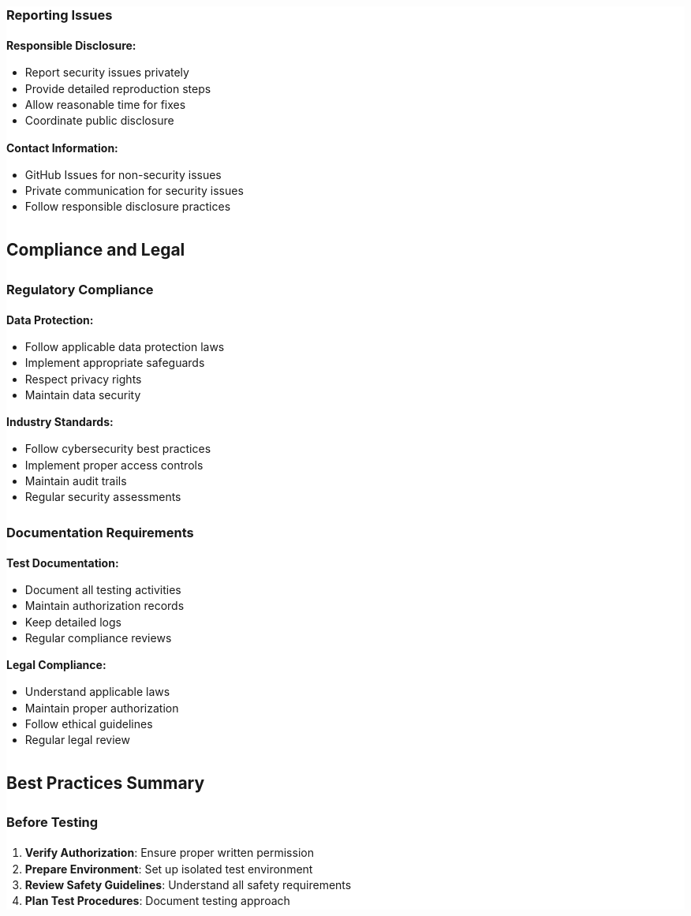 ### Reporting Issues

**Responsible Disclosure:**

- Report security issues privately
- Provide detailed reproduction steps
- Allow reasonable time for fixes
- Coordinate public disclosure

**Contact Information:**

- GitHub Issues for non-security issues
- Private communication for security issues
- Follow responsible disclosure practices

## Compliance and Legal

### Regulatory Compliance

**Data Protection:**

- Follow applicable data protection laws
- Implement appropriate safeguards
- Respect privacy rights
- Maintain data security

**Industry Standards:**

- Follow cybersecurity best practices
- Implement proper access controls
- Maintain audit trails
- Regular security assessments

### Documentation Requirements

**Test Documentation:**

- Document all testing activities
- Maintain authorization records
- Keep detailed logs
- Regular compliance reviews

**Legal Compliance:**

- Understand applicable laws
- Maintain proper authorization
- Follow ethical guidelines
- Regular legal review

## Best Practices Summary

### Before Testing

1. **Verify Authorization**: Ensure proper written permission
2. **Prepare Environment**: Set up isolated test environment
3. **Review Safety Guidelines**: Understand all safety requirements
4. **Plan Test Procedures**: Document testing approach
